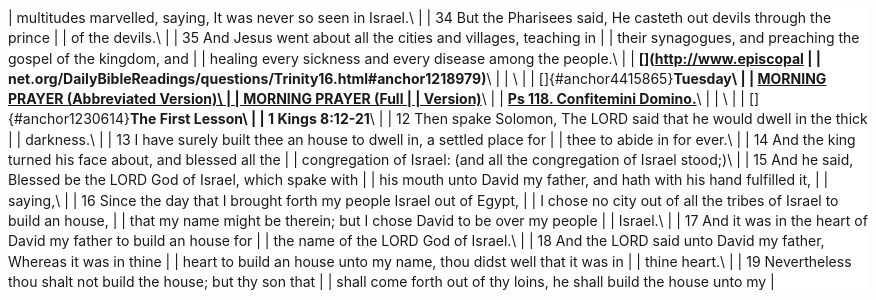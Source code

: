 | multitudes marvelled, saying, It was never so seen in Israel.\        |
| 34 But the Pharisees said, He casteth out devils through the prince   |
| of the devils.\                                                       |
| 35 And Jesus went about all the cities and villages, teaching in      |
| their synagogues, and preaching the gospel of the kingdom, and        |
| healing every sickness and every disease among the people.\           |
| **[](http://www.episcopal                                             |
| net.org/DailyBibleReadings/questions/Trinity16.html#anchor1218979)**\ |
| \                                                                     |
| []{#anchor4415865}**Tuesday\                                          |
| [MORNING PRAYER (Abbreviated Version)\                                |
| ](../DO_MP.html)[MORNING PRAYER (Full                                 |
| Version)](../dailyofficeMP.html)**\                                   |
| **[Ps 118. Confitemini Domino.](../Psalter/Ps118.html)**\             |
| \                                                                     |
| []{#anchor1230614}**The First Lesson\                                 |
| 1 Kings 8:12-21**\                                                    |
| 12 Then spake Solomon, The LORD said that he would dwell in the thick |
| darkness.\                                                            |
| 13 I have surely built thee an house to dwell in, a settled place for |
| thee to abide in for ever.\                                           |
| 14 And the king turned his face about, and blessed all the            |
| congregation of Israel: (and all the congregation of Israel stood;)\  |
| 15 And he said, Blessed be the LORD God of Israel, which spake with   |
| his mouth unto David my father, and hath with his hand fulfilled it,  |
| saying,\                                                              |
| 16 Since the day that I brought forth my people Israel out of Egypt,  |
| I chose no city out of all the tribes of Israel to build an house,    |
| that my name might be therein; but I chose David to be over my people |
| Israel.\                                                              |
| 17 And it was in the heart of David my father to build an house for   |
| the name of the LORD God of Israel.\                                  |
| 18 And the LORD said unto David my father, Whereas it was in thine    |
| heart to build an house unto my name, thou didst well that it was in  |
| thine heart.\                                                         |
| 19 Nevertheless thou shalt not build the house; but thy son that      |
| shall come forth out of thy loins, he shall build the house unto my   |